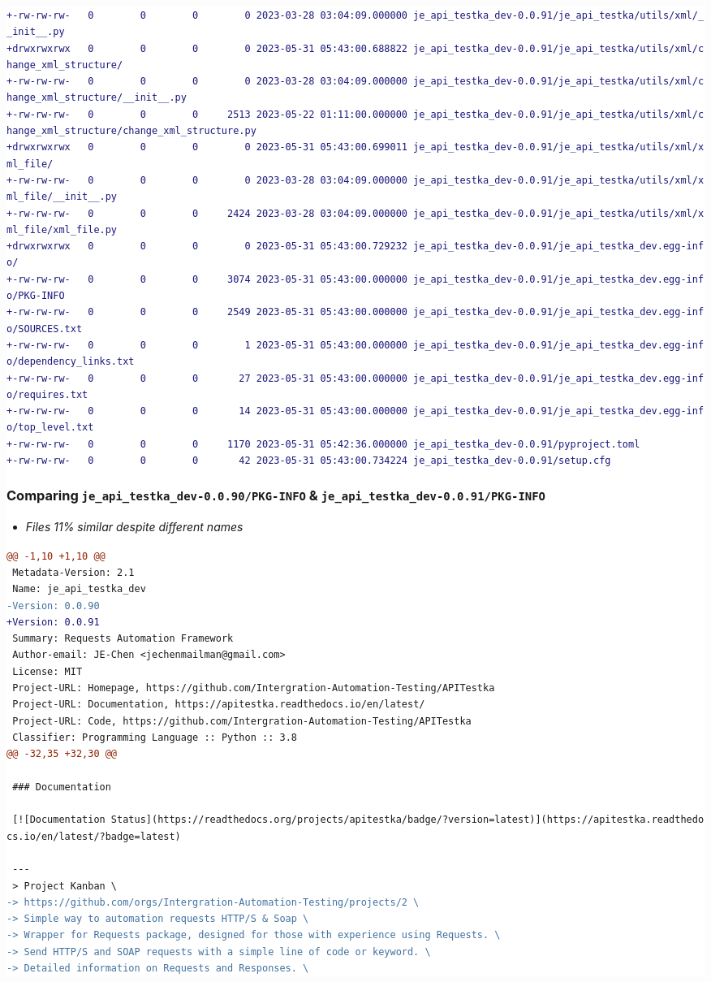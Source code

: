 ```diff
+-rw-rw-rw-   0        0        0        0 2023-03-28 03:04:09.000000 je_api_testka_dev-0.0.91/je_api_testka/utils/xml/__init__.py
+drwxrwxrwx   0        0        0        0 2023-05-31 05:43:00.688822 je_api_testka_dev-0.0.91/je_api_testka/utils/xml/change_xml_structure/
+-rw-rw-rw-   0        0        0        0 2023-03-28 03:04:09.000000 je_api_testka_dev-0.0.91/je_api_testka/utils/xml/change_xml_structure/__init__.py
+-rw-rw-rw-   0        0        0     2513 2023-05-22 01:11:00.000000 je_api_testka_dev-0.0.91/je_api_testka/utils/xml/change_xml_structure/change_xml_structure.py
+drwxrwxrwx   0        0        0        0 2023-05-31 05:43:00.699011 je_api_testka_dev-0.0.91/je_api_testka/utils/xml/xml_file/
+-rw-rw-rw-   0        0        0        0 2023-03-28 03:04:09.000000 je_api_testka_dev-0.0.91/je_api_testka/utils/xml/xml_file/__init__.py
+-rw-rw-rw-   0        0        0     2424 2023-03-28 03:04:09.000000 je_api_testka_dev-0.0.91/je_api_testka/utils/xml/xml_file/xml_file.py
+drwxrwxrwx   0        0        0        0 2023-05-31 05:43:00.729232 je_api_testka_dev-0.0.91/je_api_testka_dev.egg-info/
+-rw-rw-rw-   0        0        0     3074 2023-05-31 05:43:00.000000 je_api_testka_dev-0.0.91/je_api_testka_dev.egg-info/PKG-INFO
+-rw-rw-rw-   0        0        0     2549 2023-05-31 05:43:00.000000 je_api_testka_dev-0.0.91/je_api_testka_dev.egg-info/SOURCES.txt
+-rw-rw-rw-   0        0        0        1 2023-05-31 05:43:00.000000 je_api_testka_dev-0.0.91/je_api_testka_dev.egg-info/dependency_links.txt
+-rw-rw-rw-   0        0        0       27 2023-05-31 05:43:00.000000 je_api_testka_dev-0.0.91/je_api_testka_dev.egg-info/requires.txt
+-rw-rw-rw-   0        0        0       14 2023-05-31 05:43:00.000000 je_api_testka_dev-0.0.91/je_api_testka_dev.egg-info/top_level.txt
+-rw-rw-rw-   0        0        0     1170 2023-05-31 05:42:36.000000 je_api_testka_dev-0.0.91/pyproject.toml
+-rw-rw-rw-   0        0        0       42 2023-05-31 05:43:00.734224 je_api_testka_dev-0.0.91/setup.cfg
```

### Comparing `je_api_testka_dev-0.0.90/PKG-INFO` & `je_api_testka_dev-0.0.91/PKG-INFO`

 * *Files 11% similar despite different names*

```diff
@@ -1,10 +1,10 @@
 Metadata-Version: 2.1
 Name: je_api_testka_dev
-Version: 0.0.90
+Version: 0.0.91
 Summary: Requests Automation Framework
 Author-email: JE-Chen <jechenmailman@gmail.com>
 License: MIT
 Project-URL: Homepage, https://github.com/Intergration-Automation-Testing/APITestka
 Project-URL: Documentation, https://apitestka.readthedocs.io/en/latest/
 Project-URL: Code, https://github.com/Intergration-Automation-Testing/APITestka
 Classifier: Programming Language :: Python :: 3.8
@@ -32,35 +32,30 @@
 
 ### Documentation
 
 [![Documentation Status](https://readthedocs.org/projects/apitestka/badge/?version=latest)](https://apitestka.readthedocs.io/en/latest/?badge=latest)
 
 ---
 > Project Kanban \
-> https://github.com/orgs/Intergration-Automation-Testing/projects/2 \
-> Simple way to automation requests HTTP/S & Soap \
-> Wrapper for Requests package, designed for those with experience using Requests. \
-> Send HTTP/S and SOAP requests with a simple line of code or keyword. \
-> Detailed information on Requests and Responses. \
```